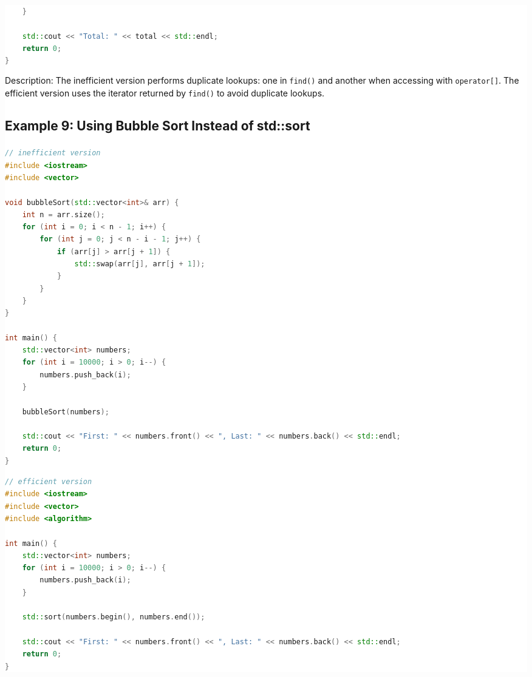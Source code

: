 ```cpp
    }
    
    std::cout << "Total: " << total << std::endl;
    return 0;
}
```

Description: The inefficient version performs duplicate lookups: one in `find()` and another when accessing with `operator[]`. The efficient version uses the iterator returned by `find()` to avoid duplicate lookups.

## Example 9: Using Bubble Sort Instead of std::sort

```cpp
// inefficient version
#include <iostream>
#include <vector>

void bubbleSort(std::vector<int>& arr) {
    int n = arr.size();
    for (int i = 0; i < n - 1; i++) {
        for (int j = 0; j < n - i - 1; j++) {
            if (arr[j] > arr[j + 1]) {
                std::swap(arr[j], arr[j + 1]);
            }
        }
    }
}

int main() {
    std::vector<int> numbers;
    for (int i = 10000; i > 0; i--) {
        numbers.push_back(i);
    }
    
    bubbleSort(numbers);
    
    std::cout << "First: " << numbers.front() << ", Last: " << numbers.back() << std::endl;
    return 0;
}
```

```cpp
// efficient version
#include <iostream>
#include <vector>
#include <algorithm>

int main() {
    std::vector<int> numbers;
    for (int i = 10000; i > 0; i--) {
        numbers.push_back(i);
    }
    
    std::sort(numbers.begin(), numbers.end());
    
    std::cout << "First: " << numbers.front() << ", Last: " << numbers.back() << std::endl;
    return 0;
}
```
